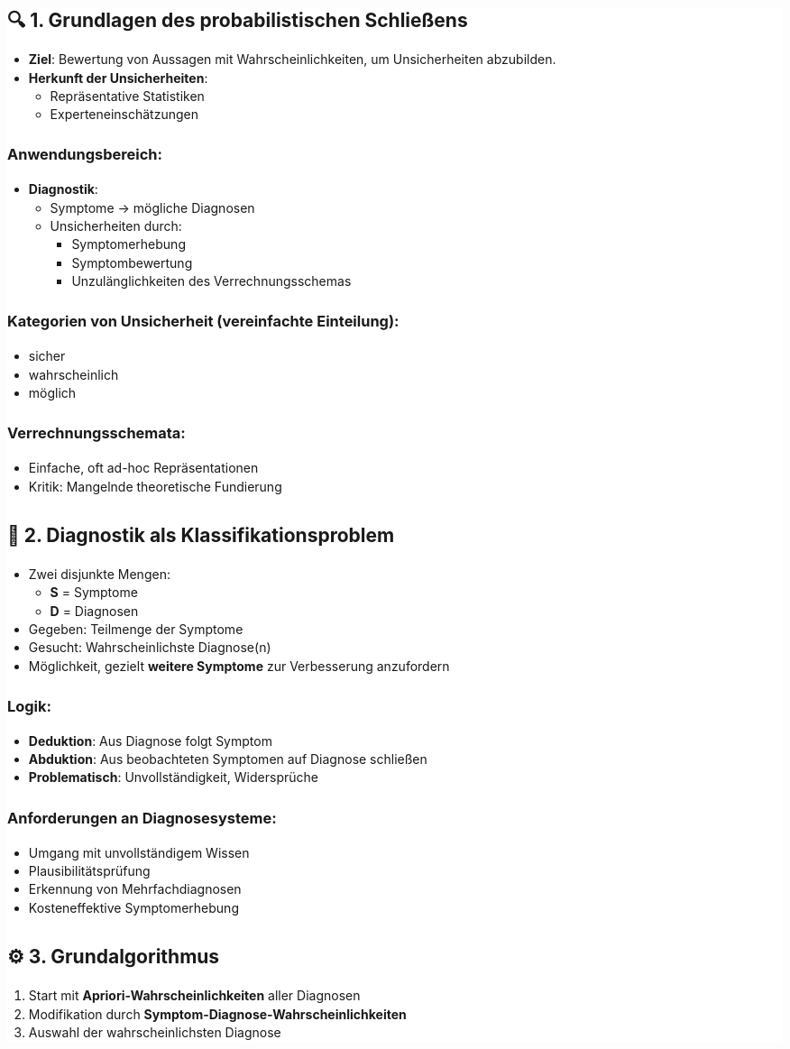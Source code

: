 ## 🔍 1. Grundlagen des probabilistischen Schließens

- **Ziel**: Bewertung von Aussagen mit Wahrscheinlichkeiten, um Unsicherheiten abzubilden.
- **Herkunft der Unsicherheiten**:
  - Repräsentative Statistiken
  - Experteneinschätzungen

### Anwendungsbereich:
- **Diagnostik**:
  - Symptome → mögliche Diagnosen
  - Unsicherheiten durch:
    - Symptomerhebung
    - Symptombewertung
    - Unzulänglichkeiten des Verrechnungsschemas

### Kategorien von Unsicherheit (vereinfachte Einteilung):
- sicher
- wahrscheinlich
- möglich

### Verrechnungsschemata:
- Einfache, oft ad-hoc Repräsentationen
- Kritik: Mangelnde theoretische Fundierung

## 🧠 2. Diagnostik als Klassifikationsproblem

- Zwei disjunkte Mengen:
  - **S** = Symptome
  - **D** = Diagnosen
- Gegeben: Teilmenge der Symptome
- Gesucht: Wahrscheinlichste Diagnose(n)
- Möglichkeit, gezielt **weitere Symptome** zur Verbesserung anzufordern

### Logik:
- **Deduktion**: Aus Diagnose folgt Symptom
- **Abduktion**: Aus beobachteten Symptomen auf Diagnose schließen
- **Problematisch**: Unvollständigkeit, Widersprüche

### Anforderungen an Diagnosesysteme:
- Umgang mit unvollständigem Wissen
- Plausibilitätsprüfung
- Erkennung von Mehrfachdiagnosen
- Kosteneffektive Symptomerhebung

## ⚙️ 3. Grundalgorithmus

1. Start mit **Apriori-Wahrscheinlichkeiten** aller Diagnosen
2. Modifikation durch **Symptom-Diagnose-Wahrscheinlichkeiten**
3. Auswahl der wahrscheinlichsten Diagnose
